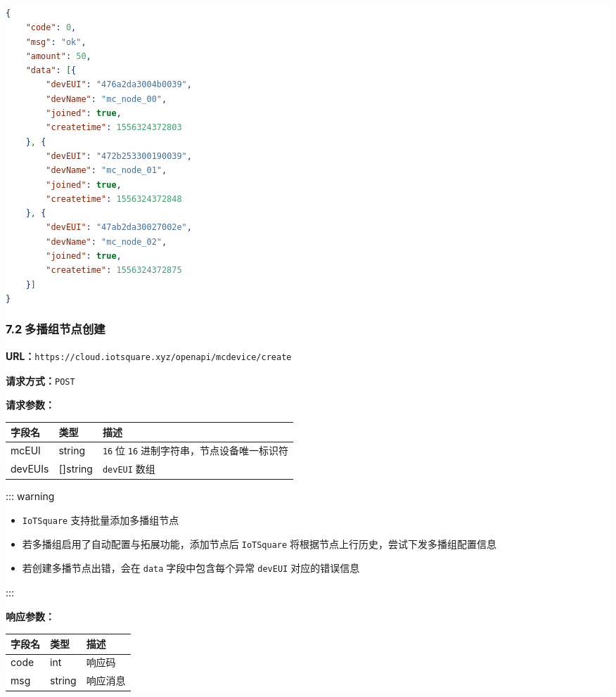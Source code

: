 ```json
{
	"code": 0,
	"msg": "ok",
	"amount": 50,
	"data": [{
		"devEUI": "476a2da3004b0039",
		"devName": "mc_node_00",
		"joined": true,
		"createtime": 1556324372803
	}, {
		"devEUI": "472b253300190039",
		"devName": "mc_node_01",
		"joined": true,
		"createtime": 1556324372848
	}, {
		"devEUI": "47ab2da30027002e",
		"devName": "mc_node_02",
		"joined": true,
		"createtime": 1556324372875
	}]
}
```

### 7.2 多播组节点创建

**URL：**`https://cloud.iotsquare.xyz/openapi/mcdevice/create`

**请求方式：**`POST`

**请求参数：**

|字段名|类型|描述|
|:---|:---|:---|
|mcEUI|string| `16` 位 `16` 进制字符串，节点设备唯一标识符|
|devEUIs|[]string| `devEUI` 数组|

::: warning

- `IoTSquare` 支持批量添加多播组节点

- 若多播组启用了自动配置与拓展功能，添加节点后 `IoTSquare` 将根据节点上行历史，尝试下发多播组配置信息

- 若创建多播节点出错，会在 `data` 字段中包含每个异常 `devEUI` 对应的错误信息

:::

**响应参数：**

|字段名|类型|描述|
|:---|:---|:---|
|code|int|响应码|
|msg|string|响应消息|
